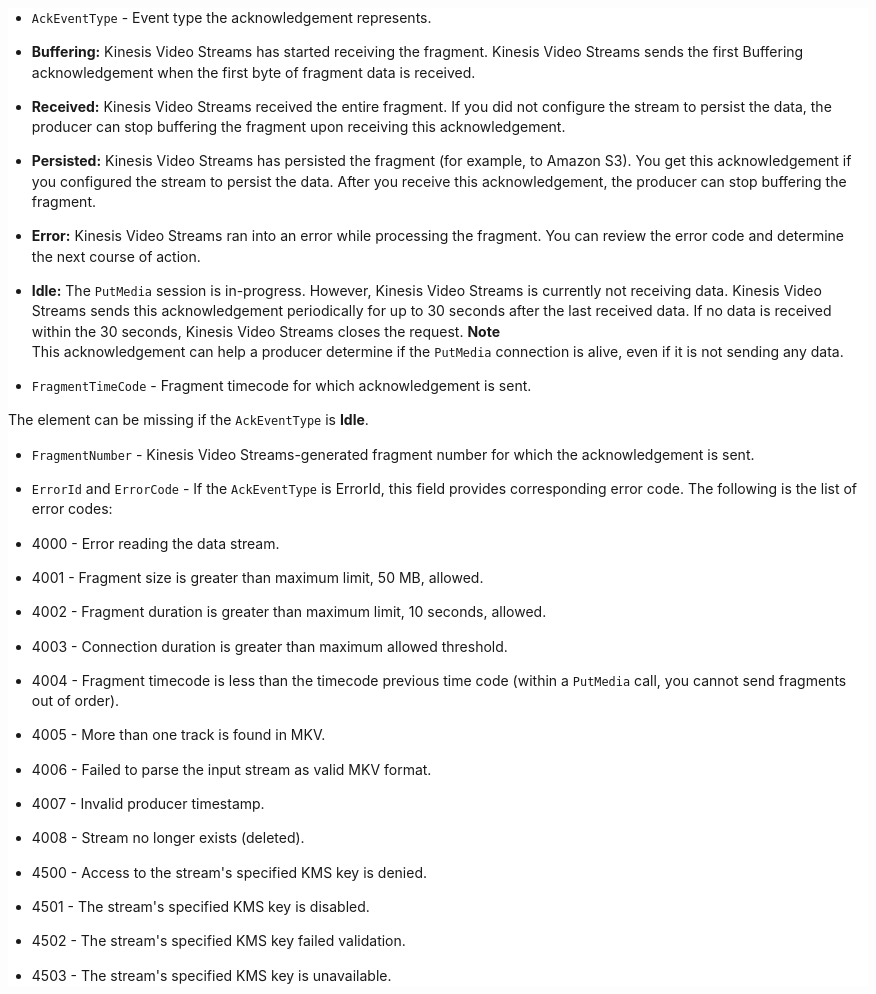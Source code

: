 +  `AckEventType` \- Event type the acknowledgement represents\. 

  +  **Buffering:** Kinesis Video Streams has started receiving the fragment\. Kinesis Video Streams sends the first Buffering acknowledgement when the first byte of fragment data is received\. 

  +  **Received:** Kinesis Video Streams received the entire fragment\. If you did not configure the stream to persist the data, the producer can stop buffering the fragment upon receiving this acknowledgement\.

  +  **Persisted:** Kinesis Video Streams has persisted the fragment \(for example, to Amazon S3\)\. You get this acknowledgement if you configured the stream to persist the data\. After you receive this acknowledgement, the producer can stop buffering the fragment\.

  +  **Error:** Kinesis Video Streams ran into an error while processing the fragment\. You can review the error code and determine the next course of action\. 

  +  **Idle:** The `PutMedia` session is in\-progress\. However, Kinesis Video Streams is currently not receiving data\. Kinesis Video Streams sends this acknowledgement periodically for up to 30 seconds after the last received data\. If no data is received within the 30 seconds, Kinesis Video Streams closes the request\. 
**Note**  
 This acknowledgement can help a producer determine if the `PutMedia` connection is alive, even if it is not sending any data\. 

+  `FragmentTimeCode` \- Fragment timecode for which acknowledgement is sent\. 

  The element can be missing if the `AckEventType` is **Idle**\. 

+  `FragmentNumber` \- Kinesis Video Streams\-generated fragment number for which the acknowledgement is sent\.

+  `ErrorId` and `ErrorCode` \- If the `AckEventType` is ErrorId, this field provides corresponding error code\. The following is the list of error codes:

  + 4000 \- Error reading the data stream\.

  + 4001 \- Fragment size is greater than maximum limit, 50 MB, allowed\.

  + 4002 \- Fragment duration is greater than maximum limit, 10 seconds, allowed\.

  + 4003 \- Connection duration is greater than maximum allowed threshold\.

  + 4004 \- Fragment timecode is less than the timecode previous time code \(within a `PutMedia` call, you cannot send fragments out of order\)\.

  + 4005 \- More than one track is found in MKV\.

  + 4006 \- Failed to parse the input stream as valid MKV format\.

  + 4007 \- Invalid producer timestamp\.

  + 4008 \- Stream no longer exists \(deleted\)\.

  + 4500 \- Access to the stream's specified KMS key is denied\.

  + 4501 \- The stream's specified KMS key is disabled\.

  + 4502 \- The stream's specified KMS key failed validation\.

  + 4503 \- The stream's specified KMS key is unavailable\.
